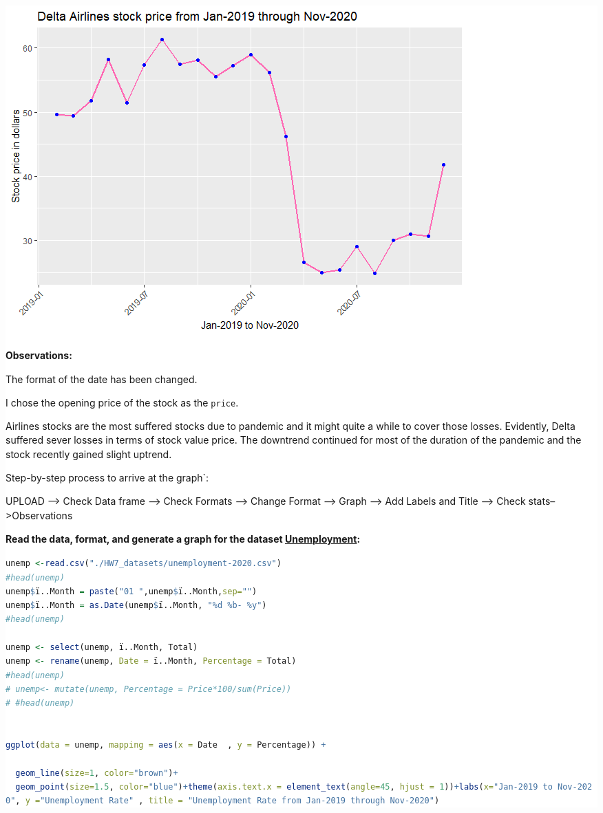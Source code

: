 ![](report_files/figure-gfm/unnamed-chunk-17-1.png)

**Observations:**

The format of the date has been changed.

I chose the opening price of the stock as the `price`.

Airlines stocks are the most suffered stocks due to pandemic and it
might quite a while to cover those losses. Evidently, Delta suffered
sever losses in terms of stock value price. The downtrend continued for
most of the duration of the pandemic and the stock recently gained
slight uptrend.

Step-by-step process to arrive at the graph\`:

UPLOAD –\> Check Data frame –\> Check Formats –\> Change Format –\>
Graph –\> Add Labels and Title –\> Check stats–\>Observations

**Read the data, format, and generate a graph for the dataset
[Unemployment](https://www.bls.gov/covid19/employment-situation-covid19-faq-november-2020.htm):**

``` r
unemp <-read.csv("./HW7_datasets/unemployment-2020.csv")
#head(unemp)
unemp$ï..Month = paste("01 ",unemp$ï..Month,sep="")
unemp$ï..Month = as.Date(unemp$ï..Month, "%d %b- %y")
#head(unemp)

unemp <- select(unemp, ï..Month, Total)
unemp <- rename(unemp, Date = ï..Month, Percentage = Total)
#head(unemp)
# unemp<- mutate(unemp, Percentage = Price*100/sum(Price))
# #head(unemp)


ggplot(data = unemp, mapping = aes(x = Date  , y = Percentage)) +

  geom_line(size=1, color="brown")+
  geom_point(size=1.5, color="blue")+theme(axis.text.x = element_text(angle=45, hjust = 1))+labs(x="Jan-2019 to Nov-2020", y ="Unemployment Rate" , title = "Unemployment Rate from Jan-2019 through Nov-2020")
```
